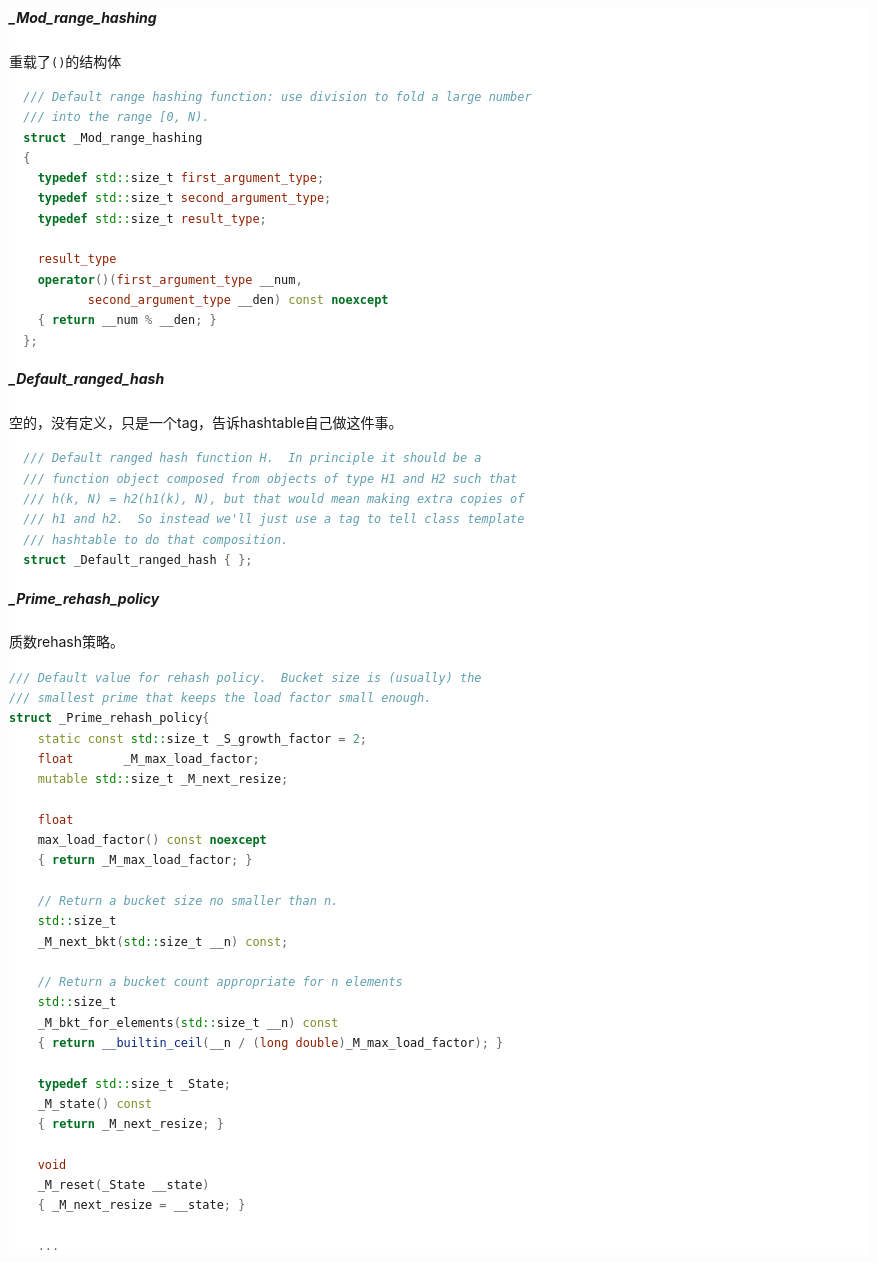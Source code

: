 ##### _Mod_range_hashing

重载了`()`的结构体

```c++
  /// Default range hashing function: use division to fold a large number
  /// into the range [0, N).
  struct _Mod_range_hashing
  {
    typedef std::size_t first_argument_type;
    typedef std::size_t second_argument_type;
    typedef std::size_t result_type;

    result_type
    operator()(first_argument_type __num,
           second_argument_type __den) const noexcept
    { return __num % __den; }
  };
```

##### _Default_ranged_hash

空的，没有定义，只是一个tag，告诉hashtable自己做这件事。

```c++
  /// Default ranged hash function H.  In principle it should be a
  /// function object composed from objects of type H1 and H2 such that
  /// h(k, N) = h2(h1(k), N), but that would mean making extra copies of
  /// h1 and h2.  So instead we'll just use a tag to tell class template
  /// hashtable to do that composition.
  struct _Default_ranged_hash { };
```

##### _Prime_rehash_policy

质数rehash策略。

```c++
/// Default value for rehash policy.  Bucket size is (usually) the
/// smallest prime that keeps the load factor small enough.
struct _Prime_rehash_policy{
    static const std::size_t _S_growth_factor = 2;
    float		_M_max_load_factor;
    mutable std::size_t	_M_next_resize;
    
    float
    max_load_factor() const noexcept
    { return _M_max_load_factor; }
    
    // Return a bucket size no smaller than n.
    std::size_t
    _M_next_bkt(std::size_t __n) const;
    
    // Return a bucket count appropriate for n elements
    std::size_t
    _M_bkt_for_elements(std::size_t __n) const
    { return __builtin_ceil(__n / (long double)_M_max_load_factor); }
     
    typedef std::size_t _State;
    _M_state() const
    { return _M_next_resize; }
    
    void
    _M_reset(_State __state)
    { _M_next_resize = __state; }
    
    ...
```
